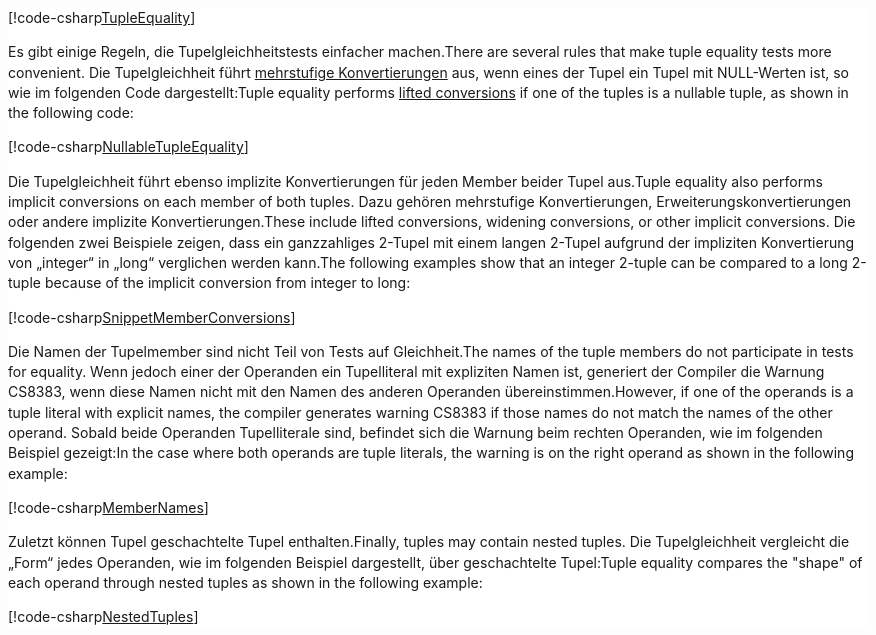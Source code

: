 
[!code-csharp[TupleEquality](../../samples/snippets/csharp/tuples/tuples/program.cs#Equality "Testing tuples for equality")]

<span data-ttu-id="b2e07-191">Es gibt einige Regeln, die Tupelgleichheitstests einfacher machen.</span><span class="sxs-lookup"><span data-stu-id="b2e07-191">There are several rules that make tuple equality tests more convenient.</span></span> <span data-ttu-id="b2e07-192">Die Tupelgleichheit führt [mehrstufige Konvertierungen](language-reference/language-specification/index.md) aus, wenn eines der Tupel ein Tupel mit NULL-Werten ist, so wie im folgenden Code dargestellt:</span><span class="sxs-lookup"><span data-stu-id="b2e07-192">Tuple equality performs [lifted conversions](language-reference/language-specification/index.md) if one of the tuples is a nullable tuple, as shown in the following code:</span></span>


[!code-csharp[NullableTupleEquality](../../samples/snippets/csharp/tuples/tuples/program.cs#NullableEquality "Comparing Tuples and nullable tuples")]

<span data-ttu-id="b2e07-193">Die Tupelgleichheit führt ebenso implizite Konvertierungen für jeden Member beider Tupel aus.</span><span class="sxs-lookup"><span data-stu-id="b2e07-193">Tuple equality also performs implicit conversions on each member of both tuples.</span></span> <span data-ttu-id="b2e07-194">Dazu gehören mehrstufige Konvertierungen, Erweiterungskonvertierungen oder andere implizite Konvertierungen.</span><span class="sxs-lookup"><span data-stu-id="b2e07-194">These include lifted conversions, widening conversions, or other implicit conversions.</span></span> <span data-ttu-id="b2e07-195">Die folgenden zwei Beispiele zeigen, dass ein ganzzahliges 2-Tupel mit einem langen 2-Tupel aufgrund der impliziten Konvertierung von „integer“ in „long“ verglichen werden kann.</span><span class="sxs-lookup"><span data-stu-id="b2e07-195">The following examples show that an integer 2-tuple can be compared to a long 2-tuple because of the implicit conversion from integer to long:</span></span>

[!code-csharp[SnippetMemberConversions](../../samples/snippets/csharp/tuples/tuples/program.cs#SnippetMemberConversions "converting tuples for equality tests")]

<span data-ttu-id="b2e07-196">Die Namen der Tupelmember sind nicht Teil von Tests auf Gleichheit.</span><span class="sxs-lookup"><span data-stu-id="b2e07-196">The names of the tuple members do not participate in tests for equality.</span></span> <span data-ttu-id="b2e07-197">Wenn jedoch einer der Operanden ein Tupelliteral mit expliziten Namen ist, generiert der Compiler die Warnung CS8383, wenn diese Namen nicht mit den Namen des anderen Operanden übereinstimmen.</span><span class="sxs-lookup"><span data-stu-id="b2e07-197">However, if one of the operands is a tuple literal with explicit names, the compiler generates warning CS8383 if those names do not match the names of the other operand.</span></span>
<span data-ttu-id="b2e07-198">Sobald beide Operanden Tupelliterale sind, befindet sich die Warnung beim rechten Operanden, wie im folgenden Beispiel gezeigt:</span><span class="sxs-lookup"><span data-stu-id="b2e07-198">In the case where both operands are tuple literals, the warning is on the right operand as shown in the following example:</span></span>

[!code-csharp[MemberNames](../../samples/snippets/csharp/tuples/tuples/program.cs#SnippetMemberNames "Tuple member names do not participate in equality tests")]

<span data-ttu-id="b2e07-199">Zuletzt können Tupel geschachtelte Tupel enthalten.</span><span class="sxs-lookup"><span data-stu-id="b2e07-199">Finally, tuples may contain nested tuples.</span></span> <span data-ttu-id="b2e07-200">Die Tupelgleichheit vergleicht die „Form“ jedes Operanden, wie im folgenden Beispiel dargestellt, über geschachtelte Tupel:</span><span class="sxs-lookup"><span data-stu-id="b2e07-200">Tuple equality compares the "shape" of each operand through nested tuples as shown in the following example:</span></span>

[!code-csharp[NestedTuples](../../samples/snippets/csharp/tuples/tuples/program.cs#SnippetNestedTuples "Tuples may contain nested tuples that participate in tuple equality.")]
